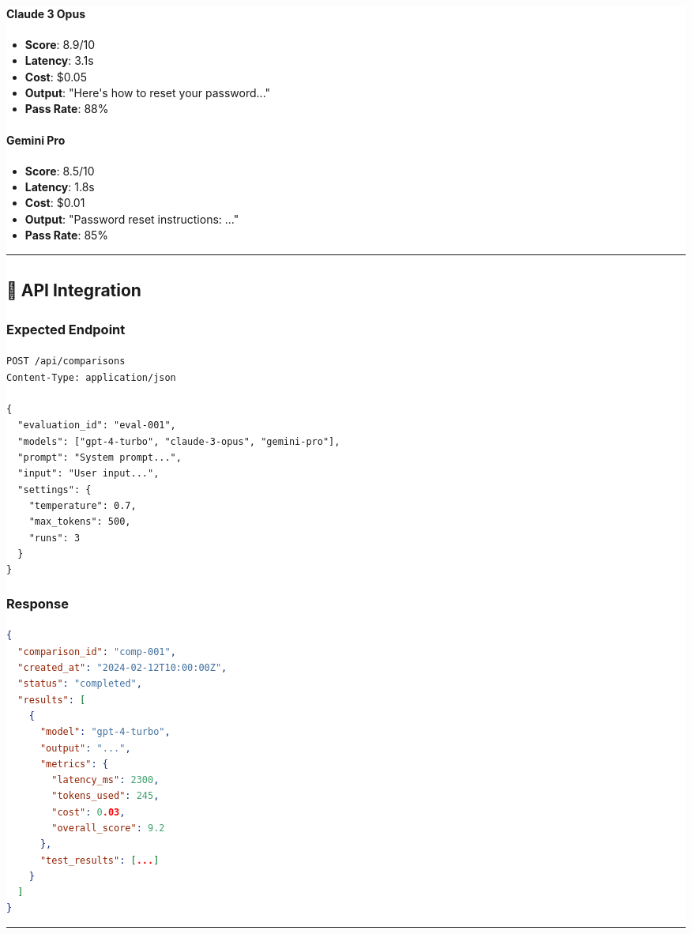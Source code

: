 #### Claude 3 Opus
- **Score**: 8.9/10
- **Latency**: 3.1s
- **Cost**: $0.05
- **Output**: "Here's how to reset your password..."
- **Pass Rate**: 88%

#### Gemini Pro
- **Score**: 8.5/10
- **Latency**: 1.8s
- **Cost**: $0.01
- **Output**: "Password reset instructions: ..."
- **Pass Rate**: 85%

---

## 🔧 API Integration

### Expected Endpoint

```http
POST /api/comparisons
Content-Type: application/json

{
  "evaluation_id": "eval-001",
  "models": ["gpt-4-turbo", "claude-3-opus", "gemini-pro"],
  "prompt": "System prompt...",
  "input": "User input...",
  "settings": {
    "temperature": 0.7,
    "max_tokens": 500,
    "runs": 3
  }
}
```

### Response

```json
{
  "comparison_id": "comp-001",
  "created_at": "2024-02-12T10:00:00Z",
  "status": "completed",
  "results": [
    {
      "model": "gpt-4-turbo",
      "output": "...",
      "metrics": {
        "latency_ms": 2300,
        "tokens_used": 245,
        "cost": 0.03,
        "overall_score": 9.2
      },
      "test_results": [...]
    }
  ]
}
```

---